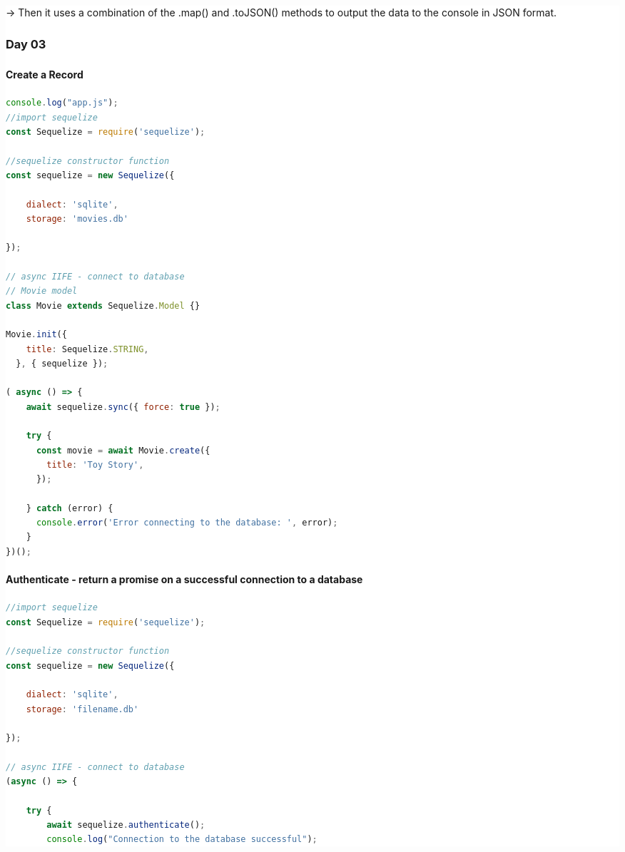 -> Then it uses a combination of the .map() and .toJSON() methods to output the data to the console in JSON format.



### Day 03


#### Create a Record

```javascript
console.log("app.js");
//import sequelize
const Sequelize = require('sequelize');

//sequelize constructor function
const sequelize = new Sequelize({

    dialect: 'sqlite',
    storage: 'movies.db'

});

// async IIFE - connect to database
// Movie model
class Movie extends Sequelize.Model {}

Movie.init({
    title: Sequelize.STRING,
  }, { sequelize });

( async () => {
    await sequelize.sync({ force: true });
  
    try {
      const movie = await Movie.create({
        title: 'Toy Story',
      });
  
    } catch (error) {
      console.error('Error connecting to the database: ', error);
    }
})();
```

#### Authenticate - return a promise on a successful connection to a database

```javascript
//import sequelize
const Sequelize = require('sequelize');

//sequelize constructor function
const sequelize = new Sequelize({

    dialect: 'sqlite',
    storage: 'filename.db'

});

// async IIFE - connect to database
(async () => {

    try {  
        await sequelize.authenticate();
        console.log("Connection to the database successful");
```